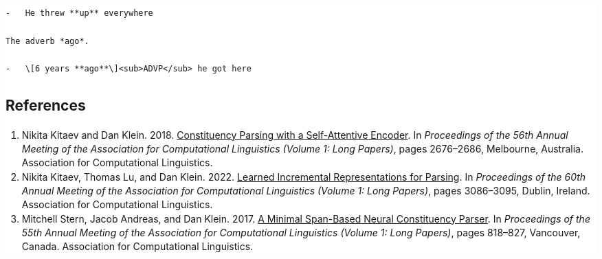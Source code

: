     -   He threw **up** everywhere

    The adverb *ago*.

    -   \[6 years **ago**\]<sub>ADVP</sub> he got here

## References

1.  Nikita Kitaev and Dan Klein. 2018. [Constituency Parsing with a
    Self-Attentive Encoder](https://aclanthology.org/P18-1249/). In
    *Proceedings of the 56th Annual Meeting of the Association for
    Computational Linguistics (Volume 1: Long Papers)*, pages 2676–2686,
    Melbourne, Australia. Association for Computational Linguistics.
2.  Nikita Kitaev, Thomas Lu, and Dan Klein. 2022. [Learned Incremental
    Representations for
    Parsing](https://aclanthology.org/2022.acl-long.220/). In
    *Proceedings of the 60th Annual Meeting of the Association for
    Computational Linguistics (Volume 1: Long Papers)*, pages 3086–3095,
    Dublin, Ireland. Association for Computational Linguistics.
3.  Mitchell Stern, Jacob Andreas, and Dan Klein. 2017. [A Minimal
    Span-Based Neural Constituency
    Parser](https://aclanthology.org/P17-1076/). In *Proceedings of the
    55th Annual Meeting of the Association for Computational Linguistics
    (Volume 1: Long Papers)*, pages 818–827, Vancouver, Canada.
    Association for Computational Linguistics.
